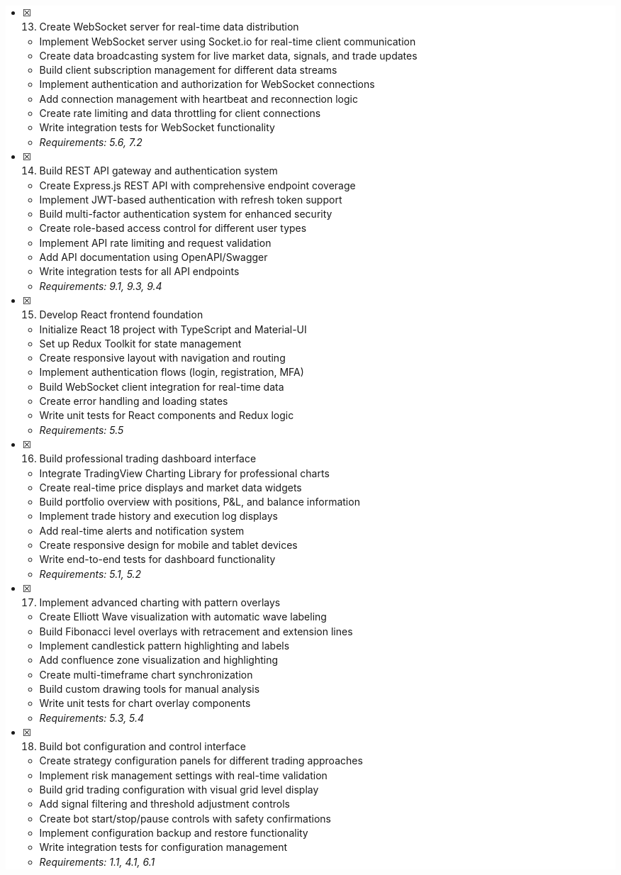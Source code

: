 - [x] 13. Create WebSocket server for real-time data distribution
  - Implement WebSocket server using Socket.io for real-time client communication
  - Create data broadcasting system for live market data, signals, and trade updates
  - Build client subscription management for different data streams
  - Implement authentication and authorization for WebSocket connections
  - Add connection management with heartbeat and reconnection logic
  - Create rate limiting and data throttling for client connections
  - Write integration tests for WebSocket functionality
  - _Requirements: 5.6, 7.2_

- [x] 14. Build REST API gateway and authentication system
  - Create Express.js REST API with comprehensive endpoint coverage
  - Implement JWT-based authentication with refresh token support
  - Build multi-factor authentication system for enhanced security
  - Create role-based access control for different user types
  - Implement API rate limiting and request validation
  - Add API documentation using OpenAPI/Swagger
  - Write integration tests for all API endpoints
  - _Requirements: 9.1, 9.3, 9.4_

- [x] 15. Develop React frontend foundation
  - Initialize React 18 project with TypeScript and Material-UI
  - Set up Redux Toolkit for state management
  - Create responsive layout with navigation and routing
  - Implement authentication flows (login, registration, MFA)
  - Build WebSocket client integration for real-time data
  - Create error handling and loading states
  - Write unit tests for React components and Redux logic
  - _Requirements: 5.5_

- [x] 16. Build professional trading dashboard interface
  - Integrate TradingView Charting Library for professional charts
  - Create real-time price displays and market data widgets
  - Build portfolio overview with positions, P&L, and balance information
  - Implement trade history and execution log displays
  - Add real-time alerts and notification system
  - Create responsive design for mobile and tablet devices
  - Write end-to-end tests for dashboard functionality
  - _Requirements: 5.1, 5.2_

- [x] 17. Implement advanced charting with pattern overlays
  - Create Elliott Wave visualization with automatic wave labeling
  - Build Fibonacci level overlays with retracement and extension lines
  - Implement candlestick pattern highlighting and labels
  - Add confluence zone visualization and highlighting
  - Create multi-timeframe chart synchronization
  - Build custom drawing tools for manual analysis
  - Write unit tests for chart overlay components
  - _Requirements: 5.3, 5.4_

- [x] 18. Build bot configuration and control interface
  - Create strategy configuration panels for different trading approaches
  - Implement risk management settings with real-time validation
  - Build grid trading configuration with visual grid level display
  - Add signal filtering and threshold adjustment controls
  - Create bot start/stop/pause controls with safety confirmations
  - Implement configuration backup and restore functionality
  - Write integration tests for configuration management
  - _Requirements: 1.1, 4.1, 6.1_

